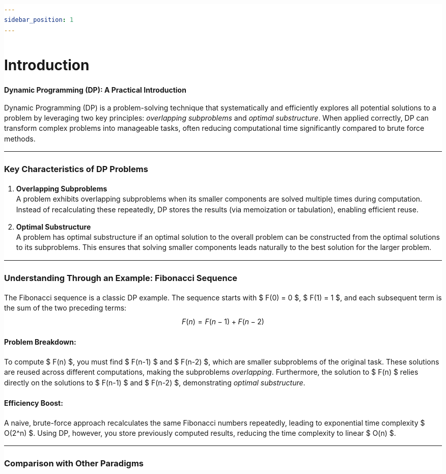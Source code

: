 ```yaml
---
sidebar_position: 1
---
```


# Introduction

**Dynamic Programming (DP): A Practical Introduction**

Dynamic Programming (DP) is a problem-solving technique that systematically and efficiently explores all potential solutions to a problem by leveraging two key principles: *overlapping subproblems* and *optimal substructure*. When applied correctly, DP can transform complex problems into manageable tasks, often reducing computational time significantly compared to brute force methods.

---

### **Key Characteristics of DP Problems**

1. **Overlapping Subproblems**  
   A problem exhibits overlapping subproblems when its smaller components are solved multiple times during computation. Instead of recalculating these repeatedly, DP stores the results (via memoization or tabulation), enabling efficient reuse.

2. **Optimal Substructure**  
   A problem has optimal substructure if an optimal solution to the overall problem can be constructed from the optimal solutions to its subproblems. This ensures that solving smaller components leads naturally to the best solution for the larger problem.

---

### **Understanding Through an Example: Fibonacci Sequence**

The Fibonacci sequence is a classic DP example. The sequence starts with $ F(0) = 0 $, $ F(1) = 1 $, and each subsequent term is the sum of the two preceding terms:  
$$ F(n) = F(n-1) + F(n-2) $$

#### Problem Breakdown:
To compute $ F(n) $, you must find $ F(n-1) $ and $ F(n-2) $, which are smaller subproblems of the original task. These solutions are reused across different computations, making the subproblems *overlapping*. Furthermore, the solution to $ F(n) $ relies directly on the solutions to $ F(n-1) $ and $ F(n-2) $, demonstrating *optimal substructure*.

#### Efficiency Boost:
A naive, brute-force approach recalculates the same Fibonacci numbers repeatedly, leading to exponential time complexity $ O(2^n) $. Using DP, however, you store previously computed results, reducing the time complexity to linear $ O(n) $.

---

### **Comparison with Other Paradigms**
